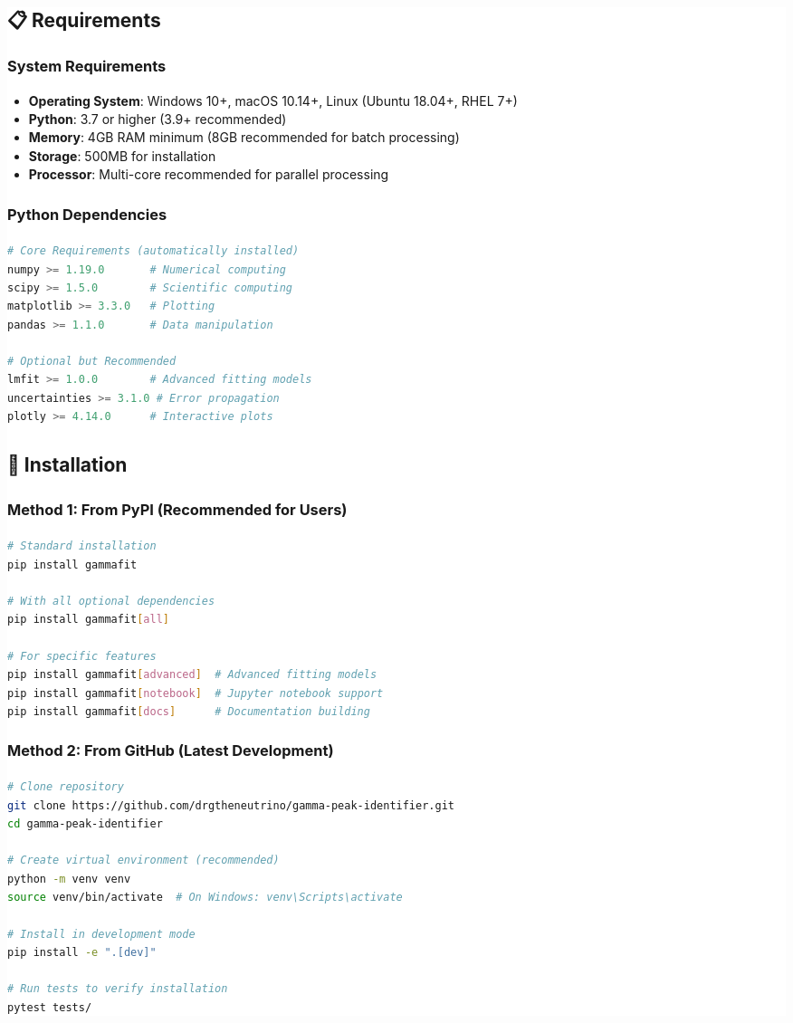 ## 📋 Requirements

### System Requirements

- **Operating System**: Windows 10+, macOS 10.14+, Linux (Ubuntu 18.04+, RHEL 7+)
- **Python**: 3.7 or higher (3.9+ recommended)
- **Memory**: 4GB RAM minimum (8GB recommended for batch processing)
- **Storage**: 500MB for installation
- **Processor**: Multi-core recommended for parallel processing

### Python Dependencies

```python
# Core Requirements (automatically installed)
numpy >= 1.19.0       # Numerical computing
scipy >= 1.5.0        # Scientific computing
matplotlib >= 3.3.0   # Plotting
pandas >= 1.1.0       # Data manipulation

# Optional but Recommended
lmfit >= 1.0.0        # Advanced fitting models
uncertainties >= 3.1.0 # Error propagation
plotly >= 4.14.0      # Interactive plots
```

## 🚀 Installation

### Method 1: From PyPI (Recommended for Users)

```bash
# Standard installation
pip install gammafit

# With all optional dependencies
pip install gammafit[all]

# For specific features
pip install gammafit[advanced]  # Advanced fitting models
pip install gammafit[notebook]  # Jupyter notebook support
pip install gammafit[docs]      # Documentation building
```

### Method 2: From GitHub (Latest Development)

```bash
# Clone repository
git clone https://github.com/drgtheneutrino/gamma-peak-identifier.git
cd gamma-peak-identifier

# Create virtual environment (recommended)
python -m venv venv
source venv/bin/activate  # On Windows: venv\Scripts\activate

# Install in development mode
pip install -e ".[dev]"

# Run tests to verify installation
pytest tests/
```
